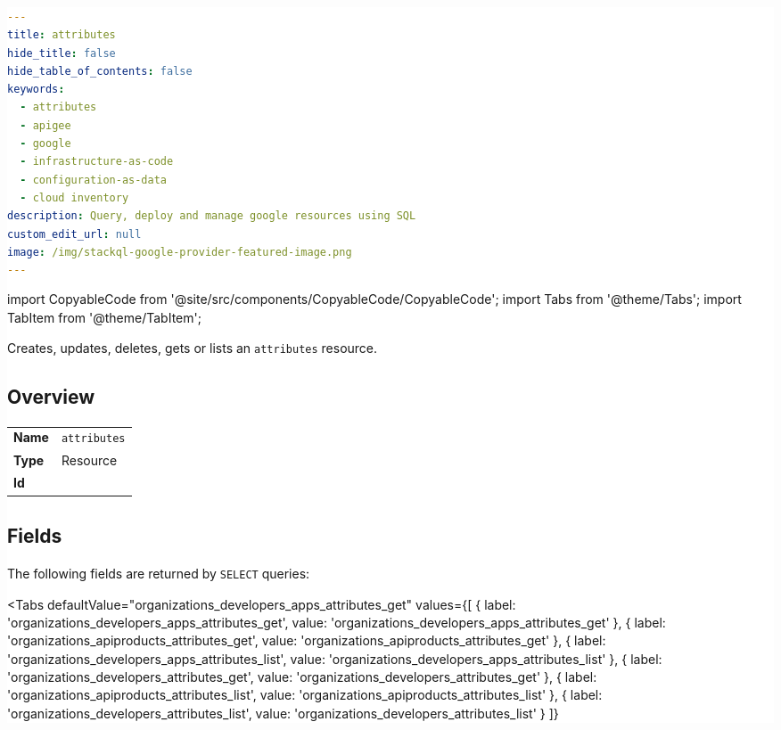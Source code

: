 ```yaml
--- 
title: attributes
hide_title: false
hide_table_of_contents: false
keywords:
  - attributes
  - apigee
  - google
  - infrastructure-as-code
  - configuration-as-data
  - cloud inventory
description: Query, deploy and manage google resources using SQL
custom_edit_url: null
image: /img/stackql-google-provider-featured-image.png
---
```


import CopyableCode from '@site/src/components/CopyableCode/CopyableCode';
import Tabs from '@theme/Tabs';
import TabItem from '@theme/TabItem';

Creates, updates, deletes, gets or lists an <code>attributes</code> resource.

## Overview
<table><tbody>
<tr><td><b>Name</b></td><td><code>attributes</code></td></tr>
<tr><td><b>Type</b></td><td>Resource</td></tr>
<tr><td><b>Id</b></td><td><CopyableCode code="google.apigee.attributes" /></td></tr>
</tbody></table>

## Fields

The following fields are returned by `SELECT` queries:

<Tabs
    defaultValue="organizations_developers_apps_attributes_get"
    values={[
        { label: 'organizations_developers_apps_attributes_get', value: 'organizations_developers_apps_attributes_get' },
        { label: 'organizations_apiproducts_attributes_get', value: 'organizations_apiproducts_attributes_get' },
        { label: 'organizations_developers_apps_attributes_list', value: 'organizations_developers_apps_attributes_list' },
        { label: 'organizations_developers_attributes_get', value: 'organizations_developers_attributes_get' },
        { label: 'organizations_apiproducts_attributes_list', value: 'organizations_apiproducts_attributes_list' },
        { label: 'organizations_developers_attributes_list', value: 'organizations_developers_attributes_list' }
    ]}
>
<TabItem value="organizations_developers_apps_attributes_get">
